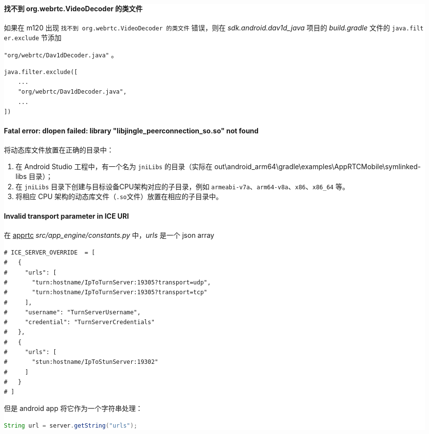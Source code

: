

#### 找不到 org.webrtc.VideoDecoder 的类文件

如果在 m120 出现 `找不到 org.webrtc.VideoDecoder 的类文件` 错误，则在 *sdk.android.dav1d_java* 项目的 *build.gradle* 文件的 `java.filter.exclude` 节添加

`"org/webrtc/Dav1dDecoder.java"` 。

```
java.filter.exclude([
    ...
    "org/webrtc/Dav1dDecoder.java",
    ...
])
```



#### Fatal error: dlopen failed: library "libjingle_peerconnection_so.so" not found

将动态库文件放置在正确的目录中：

1. 在 Android Studio 工程中，有一个名为 `jniLibs` 的目录（实际在 out\android_arm64\gradle\examples\AppRTCMobile\symlinked-libs 目录）；
2. 在 `jniLibs` 目录下创建与目标设备CPU架构对应的子目录，例如 `armeabi-v7a`、`arm64-v8a`、`x86`、`x86_64` 等。
3. 将相应 CPU 架构的动态库文件（`.so`文件）放置在相应的子目录中。



#### Invalid transport parameter in ICE URI

在 [apprtc](https://github.com/webrtc/apprtc) *src/app_engine/constants.py* 中，*urls* 是一个 json array

```shell
# ICE_SERVER_OVERRIDE  = [
#   {
#     "urls": [
#       "turn:hostname/IpToTurnServer:19305?transport=udp",
#       "turn:hostname/IpToTurnServer:19305?transport=tcp"
#     ],
#     "username": "TurnServerUsername",
#     "credential": "TurnServerCredentials"
#   },
#   {
#     "urls": [
#       "stun:hostname/IpToStunServer:19302"
#     ]
#   }
# ]
```

但是 android app 将它作为一个字符串处理：

```java
String url = server.getString("urls");
```

